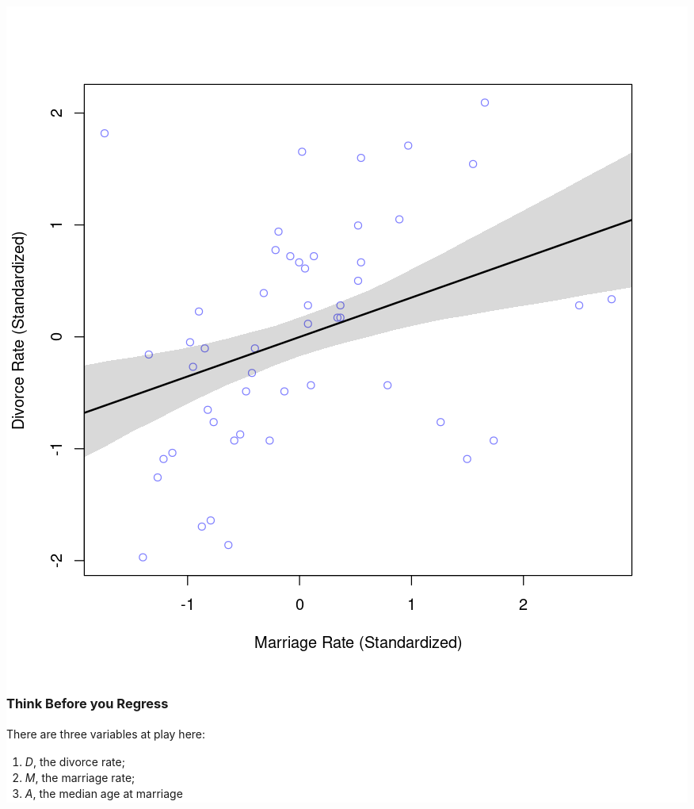 ![png](sr-chapter5-output_10_0.png)
    


### Think Before you Regress

There are three variables at play here:
1. $D$, the divorce rate;
1. $M$, the marriage rate;
1. $A$, the median age at marriage
